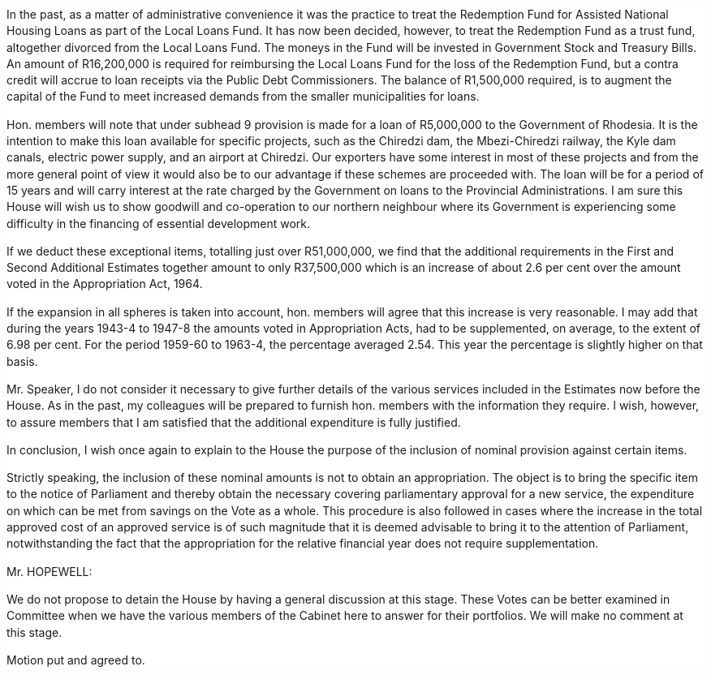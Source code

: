 <p>In the past, as a matter of administrative convenience it was the practice to treat the Redemption Fund for Assisted National Housing Loans as part of the Local Loans Fund. It has now been decided, however, to treat the Redemption Fund as a trust fund, altogether divorced from the Local Loans Fund. The moneys in the Fund will be invested in Government Stock and Treasury Bills. An amount of R16,200,000 is required for reimbursing the Local Loans Fund for the loss of the Redemption Fund, but a contra credit will accrue to loan receipts via the Public Debt Commissioners. The balance of R1,500,000 required, is to augment the capital of the Fund to meet increased demands from the smaller municipalities for loans.</p>

<p>Hon. members will note that under subhead 9 provision is made for a loan of R5,000,000 to the Government of Rhodesia. It is the intention to make this loan available for specific projects, such as the Chiredzi dam, the Mbezi-Chiredzi railway, the Kyle dam canals, electric power supply, and an airport at Chiredzi. Our exporters have some interest in most of these projects and from the more general point of view it would also be to our advantage if these schemes are proceeded with. The loan will be for a period of 15 years and will carry interest at the rate charged by the Government on loans to the Provincial Administrations. I am sure this House will wish us to show goodwill and co-operation to our northern neighbour where its Government is experiencing some difficulty in the financing of essential development work.</p>

<p>If we deduct these exceptional items, totalling just over R51,000,000, we find that the additional requirements in the First and Second Additional Estimates together amount to only R37,500,000 which is an increase of about 2.6 per cent over the amount voted in the Appropriation Act, 1964.</p>

<p>If the expansion in all spheres is taken into account, hon. members will agree that this increase is very reasonable. I may add that during the years 1943-4 to 1947-8 the amounts voted in Appropriation Acts, had to be supplemented, on average, to the extent of 6.98 per cent. For the period 1959-60 to 1963-4, the percentage averaged 2.54. This year the percentage is slightly higher on that basis.</p>

<p>Mr. Speaker, I do not consider it necessary to give further details of the various services included in the Estimates now before the House. As in the past, my colleagues will be prepared to furnish hon. members with the information they require. I wish, however, to assure members that I am satisfied that the additional expenditure is fully justified.</p>

<p>In conclusion, I wish once again to explain to the House the purpose of the inclusion of nominal provision against certain items.</p>

<p>Strictly speaking, the inclusion of these nominal amounts is not to obtain an appropriation. The object is to bring the specific item to the notice of Parliament and thereby obtain the necessary covering parliamentary approval for a new service, the expenditure on which can be met from savings on the Vote as a whole. This procedure is also followed in cases where the increase in the total approved cost of an approved service is of such magnitude that it is deemed advisable to bring it to the attention of Parliament, notwithstanding the fact that the appropriation for the relative financial year does not require supplementation.</p>

</speech>

<speech by="#hopewell">

<from>Mr. <person refersTo="hansard_za">HOPEWELL</person>:</from>

<p>We do not propose to detain the House by having a general discussion at this stage. These Votes can be better examined in Committee when we have the various members of the Cabinet here to answer for their portfolios. We will make no comment at this stage.</p>

<p>Motion put and agreed to.</p>
